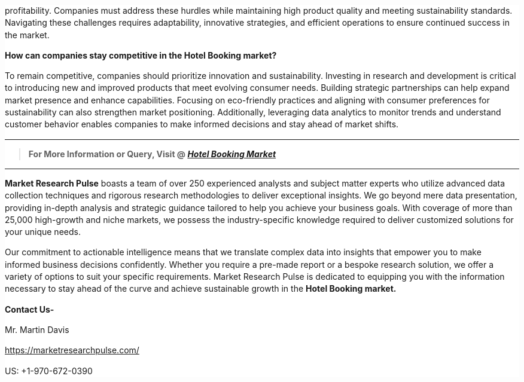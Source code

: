 profitability. Companies must address these hurdles while maintaining high product quality and meeting sustainability standards. Navigating these challenges requires adaptability, innovative strategies, and efficient operations to ensure continued success in the market.</p><p><strong>How can companies stay competitive in the Hotel Booking market?</strong></p><p>To remain competitive, companies should prioritize innovation and sustainability. Investing in research and development is critical to introducing new and improved products that meet evolving consumer needs. Building strategic partnerships can help expand market presence and enhance capabilities. Focusing on eco-friendly practices and aligning with consumer preferences for sustainability can also strengthen market positioning. Additionally, leveraging data analytics to monitor trends and understand customer behavior enables companies to make informed decisions and stay ahead of market shifts.</p><hr /><blockquote><p><strong>For More Information or Query, Visit @&nbsp;<em><a href="https://marketresearchpulse.com/report/141656/hotel-booking-market?utm_source=Linkedin&utm_medium=020">Hotel Booking Market</a></em></strong></p></blockquote><hr /><p><strong>Market Research Pulse</strong> boasts a team of over 250 experienced analysts and subject matter experts who utilize advanced data collection techniques and rigorous research methodologies to deliver exceptional insights. We go beyond mere data presentation, providing in-depth analysis and strategic guidance tailored to help you achieve your business goals. With coverage of more than 25,000 high-growth and niche markets, we possess the industry-specific knowledge required to deliver customized solutions for your unique needs.</p><p>Our commitment to actionable intelligence means that we translate complex data into insights that empower you to make informed business decisions confidently. Whether you require a pre-made report or a bespoke research solution, we offer a variety of options to suit your specific requirements. Market Research Pulse is dedicated to equipping you with the information necessary to stay ahead of the curve and achieve sustainable growth in the <strong>Hotel Booking market.</strong></p><p><strong>Contact Us-</strong></p><p>Mr. Martin Davis</p><p>https://marketresearchpulse.com/</p><p>US: +1-970-672-0390</p>